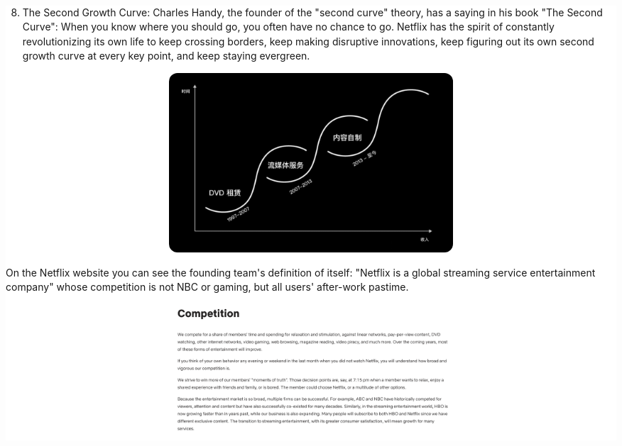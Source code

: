 08. The Second Growth Curve:
Charles Handy, the founder of the "second curve" theory, has a saying in his book "The Second Curve": When you know where you should go, you often have no chance to go. Netflix has the spirit of constantly revolutionizing its own life to keep crossing borders, keep making disruptive innovations, keep figuring out its own second growth curve at every key point, and keep staying evergreen.
<div style=text-align:center>
	<img src="/src/assets/content/articles/articleList/img/articleC/secondLine.png" style=width:100%;border-radius:12px;width:400px></img>
</div>


On the Netflix website you can see the founding team's definition of itself: "Netflix is a global streaming service entertainment company" whose competition is not NBC or gaming, but all users' after-work pastime.
<div style=text-align:center>
	<img src="/src/assets/content/articles/articleList/img/articleC/competition.png" style=width:100%;border-radius:12px;width:400px></img>
</div>